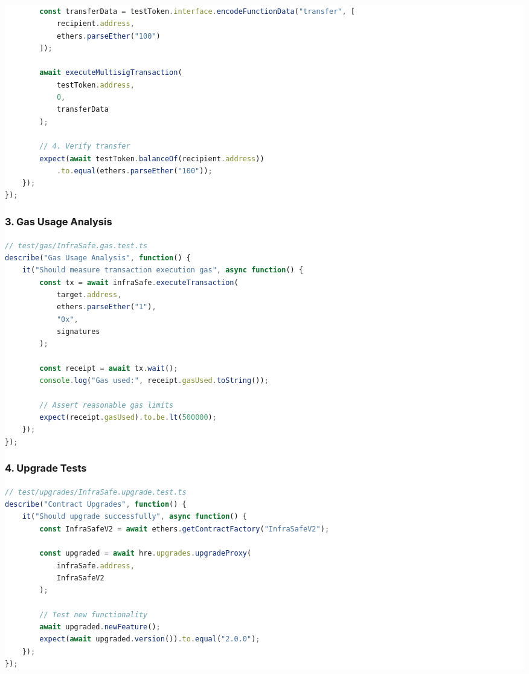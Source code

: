 ```typescript
        const transferData = testToken.interface.encodeFunctionData("transfer", [
            recipient.address,
            ethers.parseEther("100")
        ]);
        
        await executeMultisigTransaction(
            testToken.address,
            0,
            transferData
        );
        
        // 4. Verify transfer
        expect(await testToken.balanceOf(recipient.address))
            .to.equal(ethers.parseEther("100"));
    });
});
```

### 3. Gas Usage Analysis

```typescript
// test/gas/InfraSafe.gas.test.ts
describe("Gas Usage Analysis", function() {
    it("Should measure transaction execution gas", async function() {
        const tx = await infraSafe.executeTransaction(
            target.address,
            ethers.parseEther("1"),
            "0x",
            signatures
        );
        
        const receipt = await tx.wait();
        console.log("Gas used:", receipt.gasUsed.toString());
        
        // Assert reasonable gas limits
        expect(receipt.gasUsed).to.be.lt(500000);
    });
});
```

### 4. Upgrade Tests

```typescript
// test/upgrades/InfraSafe.upgrade.test.ts
describe("Contract Upgrades", function() {
    it("Should upgrade successfully", async function() {
        const InfraSafeV2 = await ethers.getContractFactory("InfraSafeV2");
        
        const upgraded = await hre.upgrades.upgradeProxy(
            infraSafe.address,
            InfraSafeV2
        );
        
        // Test new functionality
        await upgraded.newFeature();
        expect(await upgraded.version()).to.equal("2.0.0");
    });
});
```
